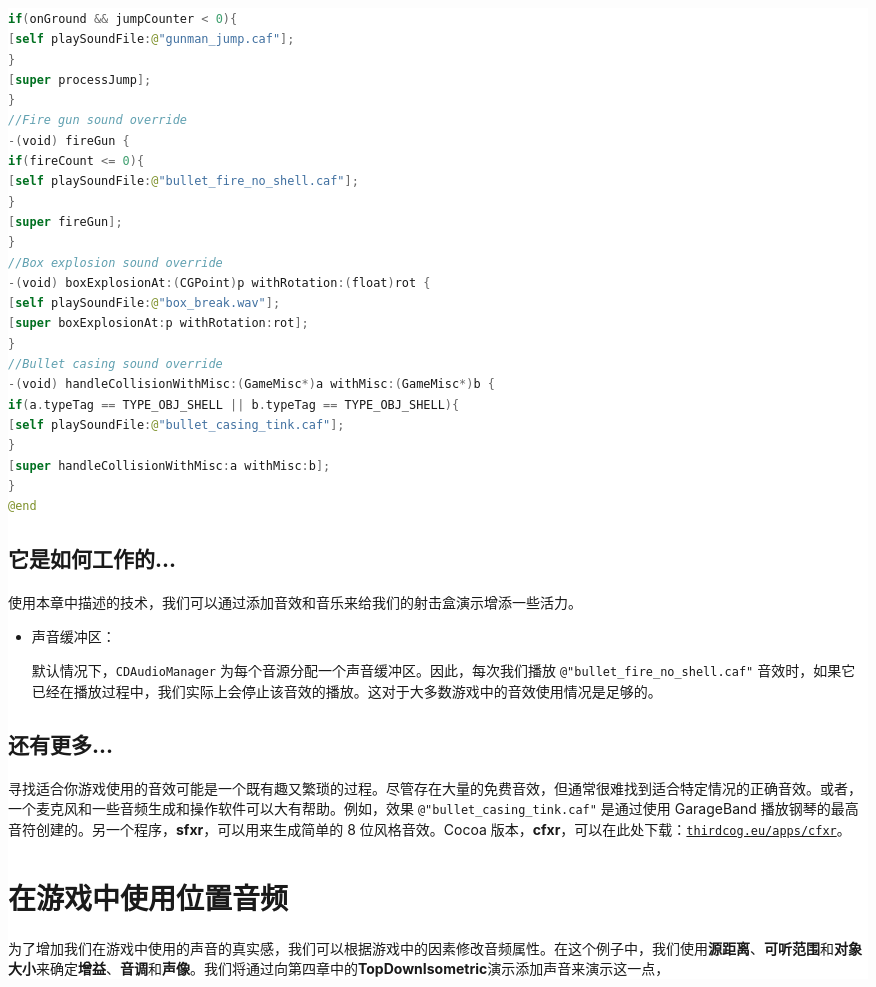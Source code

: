 ```swift
if(onGround && jumpCounter < 0){
[self playSoundFile:@"gunman_jump.caf"];
}
[super processJump];
}
//Fire gun sound override
-(void) fireGun {
if(fireCount <= 0){
[self playSoundFile:@"bullet_fire_no_shell.caf"];
}
[super fireGun];
}
//Box explosion sound override
-(void) boxExplosionAt:(CGPoint)p withRotation:(float)rot {
[self playSoundFile:@"box_break.wav"];
[super boxExplosionAt:p withRotation:rot];
}
//Bullet casing sound override
-(void) handleCollisionWithMisc:(GameMisc*)a withMisc:(GameMisc*)b {
if(a.typeTag == TYPE_OBJ_SHELL || b.typeTag == TYPE_OBJ_SHELL){
[self playSoundFile:@"bullet_casing_tink.caf"];
}
[super handleCollisionWithMisc:a withMisc:b];
}
@end

```

## 它是如何工作的...

使用本章中描述的技术，我们可以通过添加音效和音乐来给我们的射击盒演示增添一些活力。

+   声音缓冲区：

    默认情况下，`CDAudioManager` 为每个音源分配一个声音缓冲区。因此，每次我们播放 `@"bullet_fire_no_shell.caf"` 音效时，如果它已经在播放过程中，我们实际上会停止该音效的播放。这对于大多数游戏中的音效使用情况是足够的。

## 还有更多...

寻找适合你游戏使用的音效可能是一个既有趣又繁琐的过程。尽管存在大量的免费音效，但通常很难找到适合特定情况的正确音效。或者，一个麦克风和一些音频生成和操作软件可以大有帮助。例如，效果 `@"bullet_casing_tink.caf"` 是通过使用 GarageBand 播放钢琴的最高音符创建的。另一个程序，**sfxr**，可以用来生成简单的 8 位风格音效。Cocoa 版本，**cfxr**，可以在此处下载：[`thirdcog.eu/apps/cfxr`](http://thirdcog.eu/apps/cfxr)。

# 在游戏中使用位置音频

为了增加我们在游戏中使用的声音的真实感，我们可以根据游戏中的因素修改音频属性。在这个例子中，我们使用**源距离**、**可听范围**和**对象大小**来确定**增益**、**音调**和**声像**。我们将通过向第四章中的**TopDownIsometric**演示添加声音来演示这一点，

